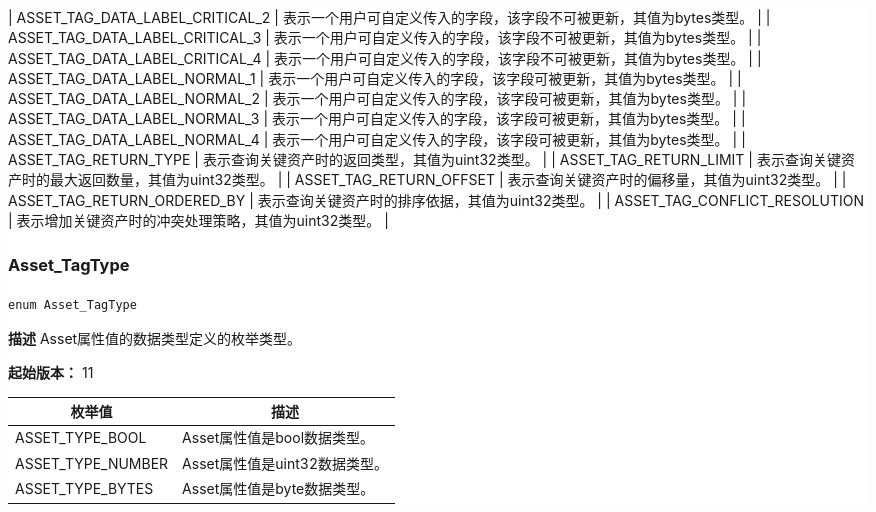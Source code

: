 | ASSET_TAG_DATA_LABEL_CRITICAL_2  | 表示一个用户可自定义传入的字段，该字段不可被更新，其值为bytes类型。 | 
| ASSET_TAG_DATA_LABEL_CRITICAL_3  | 表示一个用户可自定义传入的字段，该字段不可被更新，其值为bytes类型。 | 
| ASSET_TAG_DATA_LABEL_CRITICAL_4  | 表示一个用户可自定义传入的字段，该字段不可被更新，其值为bytes类型。 | 
| ASSET_TAG_DATA_LABEL_NORMAL_1  | 表示一个用户可自定义传入的字段，该字段可被更新，其值为bytes类型。 | 
| ASSET_TAG_DATA_LABEL_NORMAL_2  | 表示一个用户可自定义传入的字段，该字段可被更新，其值为bytes类型。 | 
| ASSET_TAG_DATA_LABEL_NORMAL_3  | 表示一个用户可自定义传入的字段，该字段可被更新，其值为bytes类型。 | 
| ASSET_TAG_DATA_LABEL_NORMAL_4  | 表示一个用户可自定义传入的字段，该字段可被更新，其值为bytes类型。 | 
| ASSET_TAG_RETURN_TYPE  | 表示查询关键资产时的返回类型，其值为uint32类型。 | 
| ASSET_TAG_RETURN_LIMIT  | 表示查询关键资产时的最大返回数量，其值为uint32类型。 | 
| ASSET_TAG_RETURN_OFFSET  | 表示查询关键资产时的偏移量，其值为uint32类型。 | 
| ASSET_TAG_RETURN_ORDERED_BY  | 表示查询关键资产时的排序依据，其值为uint32类型。 | 
| ASSET_TAG_CONFLICT_RESOLUTION  | 表示增加关键资产时的冲突处理策略，其值为uint32类型。 | 


### Asset_TagType

```
enum Asset_TagType
```
**描述**
Asset属性值的数据类型定义的枚举类型。

**起始版本：** 11

| 枚举值 | 描述 | 
| -------- | -------- |
| ASSET_TYPE_BOOL  | Asset属性值是bool数据类型。 | 
| ASSET_TYPE_NUMBER  | Asset属性值是uint32数据类型。 | 
| ASSET_TYPE_BYTES  | Asset属性值是byte数据类型。 | 
